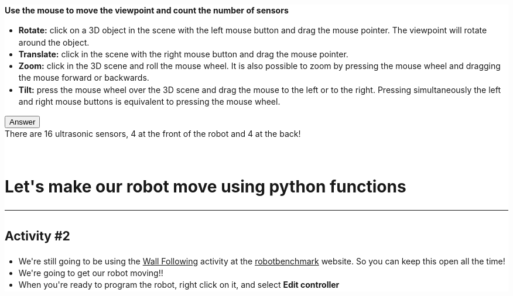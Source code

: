 **Use the mouse to move the viewpoint and count the number of sensors**
* **Rotate:** click on a 3D object in the scene with the left mouse button and drag the mouse pointer. The viewpoint will rotate around the object.
* **Translate:** click in the scene with the right mouse button and drag the mouse pointer.
* **Zoom:** click in the 3D scene and roll the mouse wheel. It is also possible to zoom by pressing the mouse wheel and dragging the mouse forward or backwards.
* **Tilt:** press the mouse wheel over the 3D scene and drag the mouse to the left or to the right. Pressing simultaneously the left and right mouse buttons is equivalent to pressing the mouse wheel.








<div class="container">
  <button type="button" class="btn btn-danger" data-toggle="collapse" data-target="#demo1">Answer</button>
  <div id="demo1" class="collapse" markdown="1">
  There are 16 ultrasonic sensors, 4 at the front of the robot and 4 at the back!
  </div>
</div>

<br>





# Let's make our robot move using python functions
---





<div id="Activity2" class="container p-3 my-3 bg-primary text-primary">
<h2>Activity #2</h2>
</div>





* We're still going to be using the [Wall Following](https://robotbenchmark.net/benchmark/wall_following/simulation.php) activity at the [robotbenchmark](https://robotbenchmark.net/) website. So you can keep this open all the time!
* We're going to get our robot moving!!
* When you're ready to program the robot, right click on it, and select **Edit controller**

